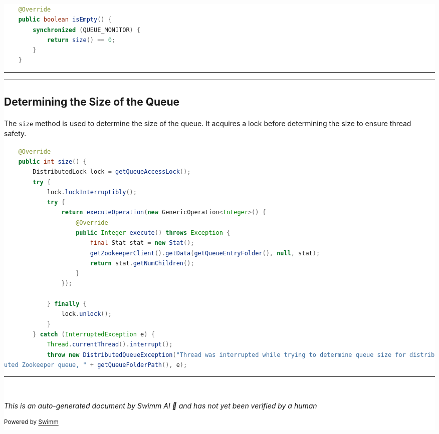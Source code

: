```java
    @Override
    public boolean isEmpty() {
        synchronized (QUEUE_MONITOR) {
            return size() == 0;
        }
    }
```

---

</SwmSnippet>

<SwmSnippet path="/core/broadleaf-framework/src/main/java/org/broadleafcommerce/core/util/queue/ZookeeperDistributedQueue.java" line="238">

---

## Determining the Size of the Queue

The `size` method is used to determine the size of the queue. It acquires a lock before determining the size to ensure thread safety.

```java
    @Override
    public int size() {
        DistributedLock lock = getQueueAccessLock();
        try {
            lock.lockInterruptibly();
            try {
                return executeOperation(new GenericOperation<Integer>() {
                    @Override
                    public Integer execute() throws Exception {
                        final Stat stat = new Stat();
                        getZookeeperClient().getData(getQueueEntryFolder(), null, stat);
                        return stat.getNumChildren();
                    }
                });
                
            } finally {
                lock.unlock();
            }
        } catch (InterruptedException e) {
            Thread.currentThread().interrupt();
            throw new DistributedQueueException("Thread was interrupted while trying to determine queue size for distributed Zookeeper queue, " + getQueueFolderPath(), e);
```

---

</SwmSnippet>

&nbsp;

*This is an auto-generated document by Swimm AI 🌊 and has not yet been verified by a human*

<SwmMeta version="3.0.0" repo-id="Z2l0aHViJTNBJTNBQnJvYWRsZWFmQ29tbWVyY2UtZGVtbyUzQSUzQWdpbGFkbmF2b3Q=" repo-name="BroadleafCommerce-demo" doc-type="flows"><sup>Powered by [Swimm](/)</sup></SwmMeta>
